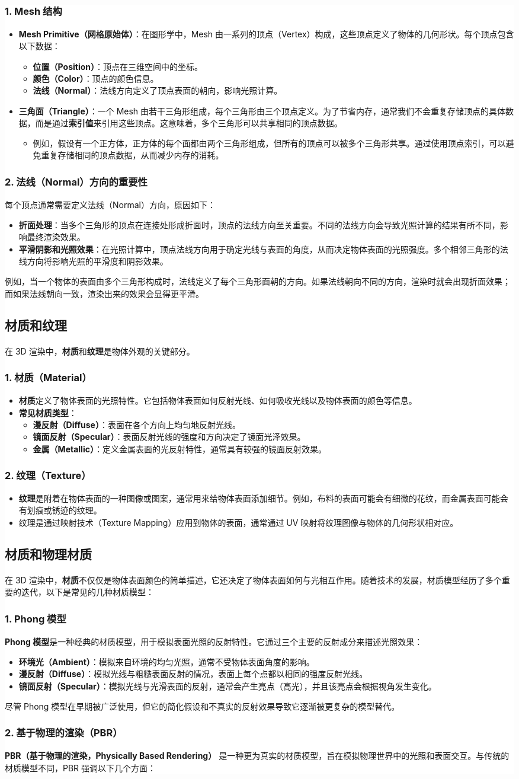 ### 1. Mesh 结构

- **Mesh Primitive（网格原始体）**：在图形学中，Mesh 由一系列的顶点（Vertex）构成，这些顶点定义了物体的几何形状。每个顶点包含以下数据：
  - **位置（Position）**：顶点在三维空间中的坐标。
  - **颜色（Color）**：顶点的颜色信息。
  - **法线（Normal）**：法线方向定义了顶点表面的朝向，影响光照计算。
- **三角面（Triangle）**：一个 Mesh 由若干三角形组成，每个三角形由三个顶点定义。为了节省内存，通常我们不会重复存储顶点的具体数据，而是通过**索引值**来引用这些顶点。这意味着，多个三角形可以共享相同的顶点数据。

  - 例如，假设有一个正方体，正方体的每个面都由两个三角形组成，但所有的顶点可以被多个三角形共享。通过使用顶点索引，可以避免重复存储相同的顶点数据，从而减少内存的消耗。

### 2. 法线（Normal）方向的重要性

每个顶点通常需要定义法线（Normal）方向，原因如下：

- **折面处理**：当多个三角形的顶点在连接处形成折面时，顶点的法线方向至关重要。不同的法线方向会导致光照计算的结果有所不同，影响最终渲染效果。
- **平滑阴影和光照效果**：在光照计算中，顶点法线方向用于确定光线与表面的角度，从而决定物体表面的光照强度。多个相邻三角形的法线方向将影响光照的平滑度和阴影效果。

例如，当一个物体的表面由多个三角形构成时，法线定义了每个三角形面朝的方向。如果法线朝向不同的方向，渲染时就会出现折面效果；而如果法线朝向一致，渲染出来的效果会显得更平滑。

## 材质和纹理

在 3D 渲染中，**材质**和**纹理**是物体外观的关键部分。

### 1. 材质（Material）

- **材质**定义了物体表面的光照特性。它包括物体表面如何反射光线、如何吸收光线以及物体表面的颜色等信息。
- **常见材质类型**：
  - **漫反射（Diffuse）**：表面在各个方向上均匀地反射光线。
  - **镜面反射（Specular）**：表面反射光线的强度和方向决定了镜面光泽效果。
  - **金属（Metallic）**：定义金属表面的光反射特性，通常具有较强的镜面反射效果。

### 2. 纹理（Texture）

- **纹理**是附着在物体表面的一种图像或图案，通常用来给物体表面添加细节。例如，布料的表面可能会有细微的花纹，而金属表面可能会有划痕或锈迹的纹理。
- 纹理是通过映射技术（Texture Mapping）应用到物体的表面，通常通过 UV 映射将纹理图像与物体的几何形状相对应。

## 材质和物理材质

在 3D 渲染中，**材质**不仅仅是物体表面颜色的简单描述，它还决定了物体表面如何与光相互作用。随着技术的发展，材质模型经历了多个重要的迭代，以下是常见的几种材质模型：

### 1. Phong 模型

**Phong 模型**是一种经典的材质模型，用于模拟表面光照的反射特性。它通过三个主要的反射成分来描述光照效果：

- **环境光（Ambient）**：模拟来自环境的均匀光照，通常不受物体表面角度的影响。
- **漫反射（Diffuse）**：模拟光线与粗糙表面反射的情况，表面上每个点都以相同的强度反射光线。
- **镜面反射（Specular）**：模拟光线与光滑表面的反射，通常会产生亮点（高光），并且该亮点会根据视角发生变化。

尽管 Phong 模型在早期被广泛使用，但它的简化假设和不真实的反射效果导致它逐渐被更复杂的模型替代。

### 2. 基于物理的渲染（PBR）

**PBR（基于物理的渲染，Physically Based Rendering）** 是一种更为真实的材质模型，旨在模拟物理世界中的光照和表面交互。与传统的材质模型不同，PBR 强调以下几个方面：

